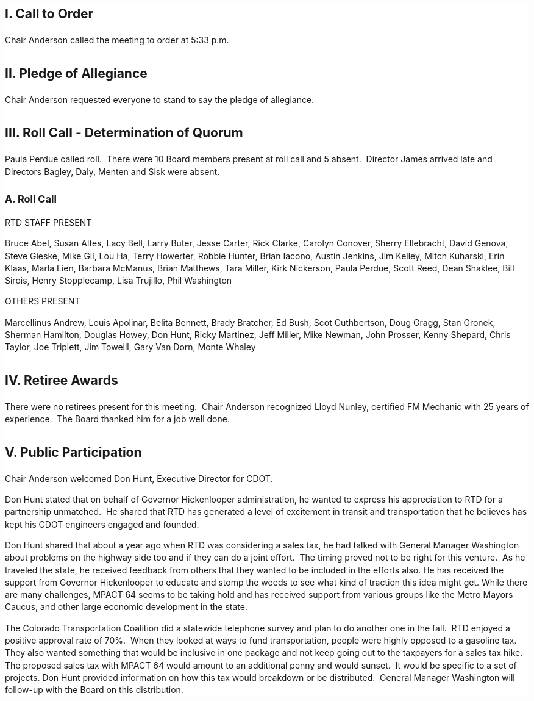 ## I. Call to Order

Chair Anderson called the meeting to order at 5:33 p.m.

## II. Pledge of Allegiance

Chair Anderson requested everyone to stand to say the pledge of allegiance.

## III. Roll Call - Determination of Quorum

Paula Perdue called roll.  There were 10 Board members present at roll call and 5 absent.  Director James arrived late and Directors Bagley, Daly, Menten and Sisk were absent.

### A. Roll Call

RTD STAFF PRESENT

Bruce Abel, Susan Altes, Lacy Bell, Larry Buter, Jesse Carter, Rick Clarke, Carolyn Conover, Sherry Ellebracht, David Genova, Steve Gieske, Mike Gil, Lou Ha, Terry Howerter, Robbie Hunter, Brian Iacono, Austin Jenkins, Jim Kelley, Mitch Kuharski, Erin Klaas, Marla Lien, Barbara McManus, Brian Matthews, Tara Miller, Kirk Nickerson, Paula Perdue, Scott Reed, Dean Shaklee, Bill Sirois, Henry Stopplecamp, Lisa Trujillo, Phil Washington

OTHERS PRESENT

Marcellinus Andrew, Louis Apolinar, Belita Bennett, Brady Bratcher, Ed Bush, Scot Cuthbertson, Doug Gragg, Stan Gronek, Sherman Hamilton, Douglas Howey, Don Hunt, Ricky Martinez, Jeff Miller, Mike Newman, John Prosser, Kenny Shepard, Chris Taylor, Joe Triplett, Jim Toweill, Gary Van Dorn, Monte Whaley

## IV. Retiree Awards

There were no retirees present for this meeting.  Chair Anderson recognized Lloyd Nunley, certified FM Mechanic with 25 years of experience.  The Board thanked him for a job well done.

## V. Public Participation

Chair Anderson welcomed Don Hunt, Executive Director for CDOT.

Don Hunt stated that on behalf of Governor Hickenlooper administration, he wanted to express his appreciation to RTD for a partnership unmatched.  He shared that RTD has generated a level of excitement in transit and transportation that he believes has kept his CDOT engineers engaged and founded.

Don Hunt shared that about a year ago when RTD was considering a sales tax, he had talked with General Manager Washington about problems on the highway side too and if they can do a joint effort.  The timing proved not to be right for this venture.  As he traveled the state, he received feedback from others that they wanted to be included in the efforts also. He has received the support from Governor Hickenlooper to educate and stomp the weeds to see what kind of traction this idea might get. While there are many challenges, MPACT 64 seems to be taking hold and has received support from various groups like the Metro Mayors Caucus, and other large economic development in the state.

The Colorado Transportation Coalition did a statewide telephone survey and plan to do another one in the fall.  RTD enjoyed a positive approval rate of 70%.  When they looked at ways to fund transportation, people were highly opposed to a gasoline tax.  They also wanted something that would be inclusive in one package and not keep going out to the taxpayers for a sales tax hike.  The proposed sales tax with MPACT 64 would amount to an additional penny and would sunset.  It would be specific to a set of projects.  Don Hunt provided information on how this tax would breakdown or be distributed.  General Manager Washington will follow-up with the Board on this distribution.

